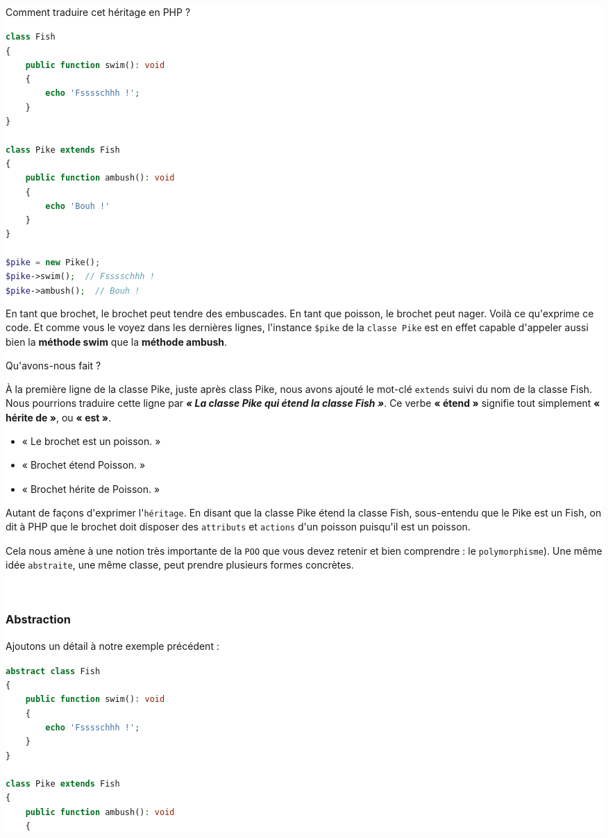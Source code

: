 Comment traduire cet héritage en PHP ?

````php
class Fish
{
    public function swim(): void
    {
        echo 'Fsssschhh !';
    }
}

class Pike extends Fish
{
    public function ambush(): void
    {
        echo 'Bouh !'
    }
}

$pike = new Pike();
$pike->swim();  // Fsssschhh !
$pike->ambush();  // Bouh !
````

En tant que brochet, le brochet peut tendre des embuscades. En tant que poisson, le brochet peut nager. Voilà ce qu'exprime ce code. Et comme vous le voyez dans les dernières lignes, l'instance `$pike` de la `classe Pike` est en effet capable d'appeler aussi bien la **méthode swim** que la **méthode ambush**.

Qu'avons-nous fait ?

À la première ligne de la classe Pike, juste après class Pike, nous avons ajouté le mot-clé `extends` suivi du nom de la classe Fish. Nous pourrions traduire cette ligne par ***« La classe Pike qui étend la classe Fish »***. Ce verbe **« étend »** signifie tout simplement **« hérite de »**, ou **« est »**.

- « Le brochet est un poisson. »

- « Brochet étend Poisson. »

- « Brochet hérite de Poisson. »

Autant de façons d'exprimer l'`héritage`. En disant que la classe Pike étend la classe Fish, sous-entendu que le Pike est un Fish, on dit à PHP que le brochet doit disposer des `attributs` et `actions` d'un poisson puisqu'il est un poisson.

Cela nous amène à une notion très importante de la `POO` que vous devez retenir et bien comprendre : le `polymorphisme`). Une même idée `abstraite`, une même classe, peut prendre plusieurs formes concrètes.

&nbsp;

### Abstraction

Ajoutons un détail à notre exemple précédent :

````php
abstract class Fish
{
    public function swim(): void
    {
        echo 'Fsssschhh !';
    }
}

class Pike extends Fish
{
    public function ambush(): void
    {
````